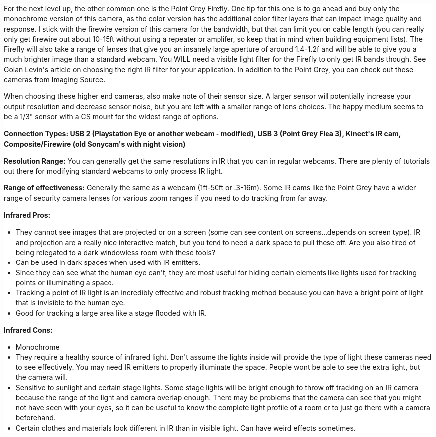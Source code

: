 For the next level up, the other common one is the [Point Grey Firefly](http://www.ptgrey.com/products/fireflymv/fireflymv\_usb\_firewire\_cmos\_camera.asp). One tip for this one is to go ahead and buy only the monochrome version of this camera, as the color version has the additional color filter layers that can impact image quality and response. I stick with the firewire version of this camera for the bandwidth, but that can limit you on cable length (you can really only get firewire out about 10-15ft without using a repeater or amplifer, so keep that in mind when building equipment lists). The Firefly will also take a range of lenses that give you an insanely large aperture of around 1.4-1.2f and will be able to give you a much brighter image than a standard webcam. You WILL need a visible light filter for the Firefly to only get IR bands though. See Golan Levin's article on [choosing the right IR filter for your application](http://www.flong.com/blog/2010/a-brief-note-on-infrared-filters-87-vs-87c/). In addition to the Point Grey, you can check out these cameras from [Imaging Source](http://www.theimagingsource.com/en\_US/products/cameras/).

When choosing these higher end cameras, also make note of their sensor size. A larger sensor will potentially increase your output resolution and decrease sensor noise, but you are left with a smaller range of lens choices. The happy medium seems to be a 1/3" sensor with a CS mount for the widest range of options.

**Connection Types: USB 2 (Playstation Eye or another webcam - modified), USB 3 (Point Grey Flea 3), Kinect's IR cam, Composite/Firewire (old Sonycam's with night vision)**

**Resolution Range:** You can generally get the same resolutions in IR that you can in regular webcams. There are plenty of tutorials out there for modifying standard webcams to only process IR light.

**Range of effectiveness:** Generally the same as a webcam (1ft-50ft or .3-16m). Some IR cams like the Point Grey have a wider range of security camera lenses for various zoom ranges if you need to do tracking from far away.

**Infrared Pros:**

* They cannot see images that are projected or on a screen (some can see content on screens...depends on screen type). IR and projection are a really nice interactive match, but you tend to need a dark space to pull these off. Are you also tired of being relegated to a dark windowless room with these tools?
* Can be used in dark spaces when used with IR emitters.
* Since they can see what the human eye can't, they are most useful for hiding certain elements like lights used for tracking points or illuminating a space.
* Tracking a point of IR light is an incredibly effective and robust tracking method because you can have a bright point of light that is invisible to the human eye.
* Good for tracking a large area like a stage flooded with IR.

**Infrared Cons:**

* Monochrome
* They require a healthy source of infrared light. Don't assume the lights inside will provide the type of light these cameras need to see effectively. You may need IR emitters to properly illuminate the space. People wont be able to see the extra light, but the camera will.
* Sensitive to sunlight and certain stage lights. Some stage lights will be bright enough to throw off tracking on an IR camera because the range of the light and camera overlap enough. There may be problems that the camera can see that you might not have seen with your eyes, so it can be useful to know the complete light profile of a room or to just go there with a camera beforehand.
* Certain clothes and materials look different in IR than in visible light. Can have weird effects sometimes.
